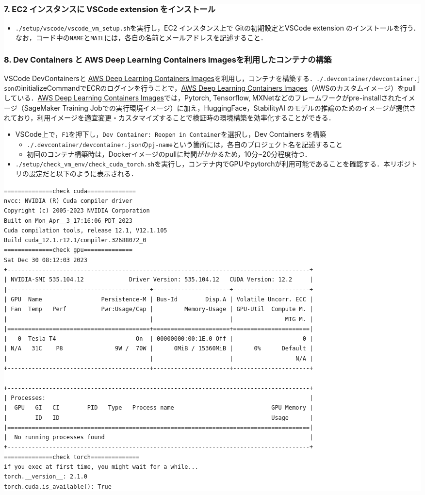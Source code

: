 ### 7. EC2 インスタンスに VSCode extension をインストール

- `./setup/vscode/vscode_vm_setup.sh`を実行し，EC2 インスタンス上で Gitの初期設定とVSCode extension のインストールを行う．なお，コード中の`NAME`と`MAIL`には，各自の名前とメールアドレスを記述すること．

### 8. Dev Containers と AWS Deep Learning Containers Imagesを利用したコンテナの構築

VSCode DevContainersと [AWS Deep Learning Containers Images](https://github.com/aws/deep-learning-containers/blob/master/available_images.md)を利用し，コンテナを構築する．`./.devcontainer/devcontainer.json`のinitializeCommandでECRのログインを行うことで，[AWS Deep Learning Containers Images](https://github.com/aws/deep-learning-containers/blob/master/available_images.md)（AWSのカスタムイメージ）をpullしている．[AWS Deep Learning Containers Images](https://github.com/aws/deep-learning-containers/blob/master/available_images.md)では，Pytorch, Tensorflow, MXNetなどのフレームワークがpre-installされたイメージ（SageMaker Training Jobでの実行環境イメージ）に加え，HuggingFace，StabilityAI のモデルの推論のためのイメージが提供されており，利用イメージを適宜変更・カスタマイズすることで検証時の環境構築を効率化することができる．

- VSCode上で，`F1`を押下し，`Dev Container: Reopen in Container`を選択し，Dev Containers を構築
  - `./.devcontainer/devcontainer.json`の`pj-name`という箇所には，各自のプロジェクト名を記述すること
  - 初回のコンテナ構築時は，Dockerイメージのpullに時間がかかるため，10分~20分程度待つ．
- `./setup/check_vm_env/check_cuda_torch.sh`を実行し，コンテナ内でGPUやpytorchが利用可能であることを確認する．本リポジトリの設定だと以下のように表示される．


```
==============check cuda==============
nvcc: NVIDIA (R) Cuda compiler driver
Copyright (c) 2005-2023 NVIDIA Corporation
Built on Mon_Apr__3_17:16:06_PDT_2023
Cuda compilation tools, release 12.1, V12.1.105
Build cuda_12.1.r12.1/compiler.32688072_0
==============check gpu==============
Sat Dec 30 08:12:03 2023       
+---------------------------------------------------------------------------------------+
| NVIDIA-SMI 535.104.12             Driver Version: 535.104.12   CUDA Version: 12.2     |
|-----------------------------------------+----------------------+----------------------+
| GPU  Name                 Persistence-M | Bus-Id        Disp.A | Volatile Uncorr. ECC |
| Fan  Temp   Perf          Pwr:Usage/Cap |         Memory-Usage | GPU-Util  Compute M. |
|                                         |                      |               MIG M. |
|=========================================+======================+======================|
|   0  Tesla T4                       On  | 00000000:00:1E.0 Off |                    0 |
| N/A   31C    P8               9W /  70W |      0MiB / 15360MiB |      0%      Default |
|                                         |                      |                  N/A |
+-----------------------------------------+----------------------+----------------------+
                                                                                         
+---------------------------------------------------------------------------------------+
| Processes:                                                                            |
|  GPU   GI   CI        PID   Type   Process name                            GPU Memory |
|        ID   ID                                                             Usage      |
|=======================================================================================|
|  No running processes found                                                           |
+---------------------------------------------------------------------------------------+
==============check torch==============
if you exec at first time, you might wait for a while...
torch.__version__: 2.1.0
torch.cuda.is_available(): True
```
